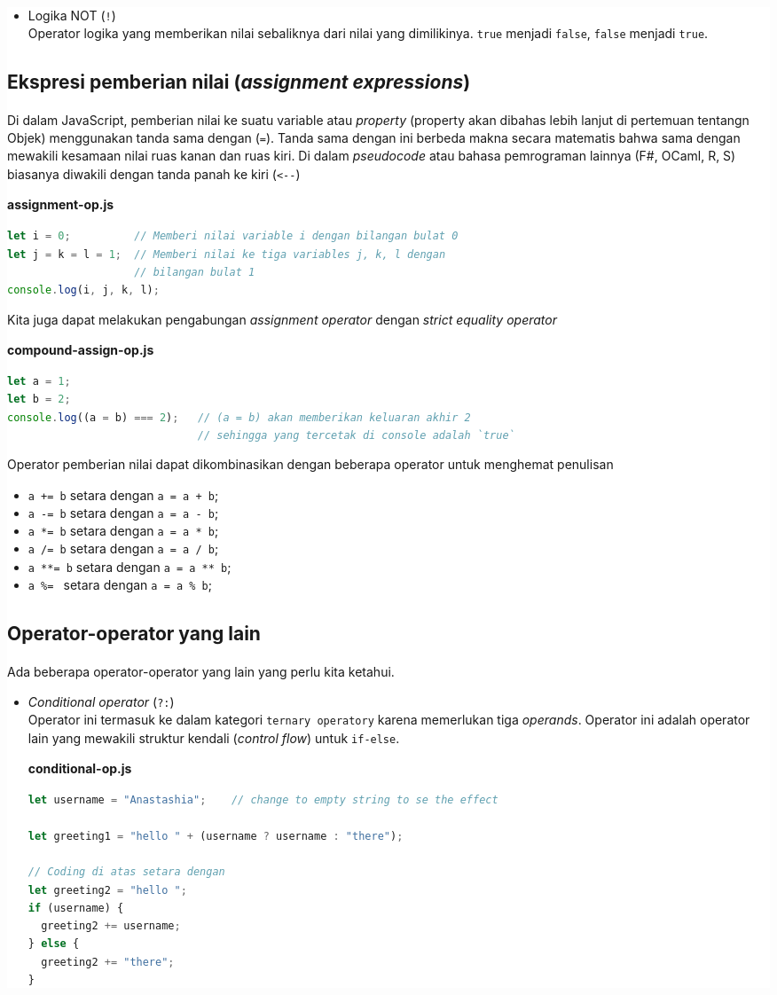 - Logika NOT (`!`)    
  Operator logika yang memberikan nilai sebaliknya dari nilai yang
  dimilikinya. `true` menjadi `false`, `false` menjadi `true`.
  

## Ekspresi pemberian nilai  (*assignment expressions*)
Di dalam JavaScript, pemberian nilai ke suatu variable atau *property*
(property akan dibahas lebih lanjut di pertemuan tentangn Objek)
menggunakan tanda sama dengan (`=`). Tanda sama dengan ini berbeda makna
secara matematis bahwa sama dengan mewakili kesamaan nilai ruas kanan
dan ruas kiri. Di dalam *pseudocode* atau bahasa pemrograman lainnya
(F#, OCaml, R, S) biasanya diwakili dengan tanda panah ke kiri (`<--`)

**assignment-op.js**
```js
let i = 0;          // Memberi nilai variable i dengan bilangan bulat 0
let j = k = l = 1;  // Memberi nilai ke tiga variables j, k, l dengan 
                    // bilangan bulat 1
console.log(i, j, k, l);
```

Kita juga dapat melakukan pengabungan *assignment operator* dengan 
*strict equality operator*

**compound-assign-op.js**
```js
let a = 1;
let b = 2;
console.log((a = b) === 2);   // (a = b) akan memberikan keluaran akhir 2
                              // sehingga yang tercetak di console adalah `true`
```

Operator pemberian nilai dapat dikombinasikan dengan beberapa operator
untuk menghemat penulisan
- `a += b` setara dengan `a = a + b`;
- `a -= b` setara dengan `a = a - b`;
- `a *= b` setara dengan `a = a * b`;
- `a /= b` setara dengan `a = a / b`;
- `a **= b` setara dengan `a = a ** b`;
- `a %= ` setara dengan `a = a % b`;

## Operator-operator yang lain
Ada beberapa operator-operator yang lain yang perlu kita ketahui.
- *Conditional operator* (`?:`)   
  Operator ini termasuk ke dalam kategori `ternary operatory` karena
  memerlukan tiga *operands*. Operator ini adalah operator lain 
  yang mewakili struktur kendali (*control flow*) untuk `if-else`.

  **conditional-op.js**
  ```js
  let username = "Anastashia";    // change to empty string to se the effect

  let greeting1 = "hello " + (username ? username : "there");

  // Coding di atas setara dengan
  let greeting2 = "hello ";
  if (username) {
    greeting2 += username;
  } else {
    greeting2 += "there";
  }
  ```
